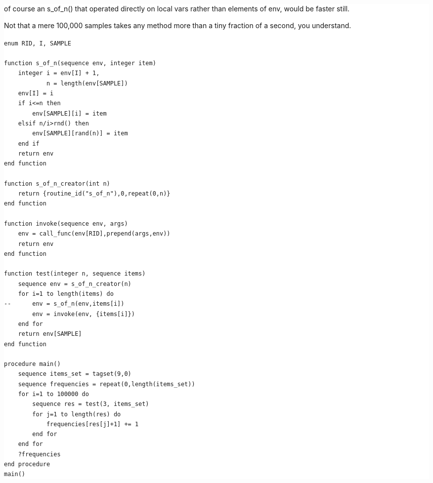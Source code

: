 of course an s_of_n() that operated directly on local vars rather than elements of env, would be faster still.

Not that a mere 100,000 samples takes any method more than a tiny fraction of a second, you understand.

```Phix
enum RID, I, SAMPLE

function s_of_n(sequence env, integer item)
    integer i = env[I] + 1,
            n = length(env[SAMPLE])
    env[I] = i
    if i<=n then
        env[SAMPLE][i] = item
    elsif n/i>rnd() then
        env[SAMPLE][rand(n)] = item
    end if
    return env
end function

function s_of_n_creator(int n)
    return {routine_id("s_of_n"),0,repeat(0,n)}
end function

function invoke(sequence env, args)
    env = call_func(env[RID],prepend(args,env))
    return env
end function

function test(integer n, sequence items)
    sequence env = s_of_n_creator(n)
    for i=1 to length(items) do
--      env = s_of_n(env,items[i])
        env = invoke(env, {items[i]})
    end for
    return env[SAMPLE]
end function

procedure main()
    sequence items_set = tagset(9,0)
    sequence frequencies = repeat(0,length(items_set))
    for i=1 to 100000 do
        sequence res = test(3, items_set)
        for j=1 to length(res) do
            frequencies[res[j]+1] += 1
        end for
    end for
    ?frequencies
end procedure
main()
```
